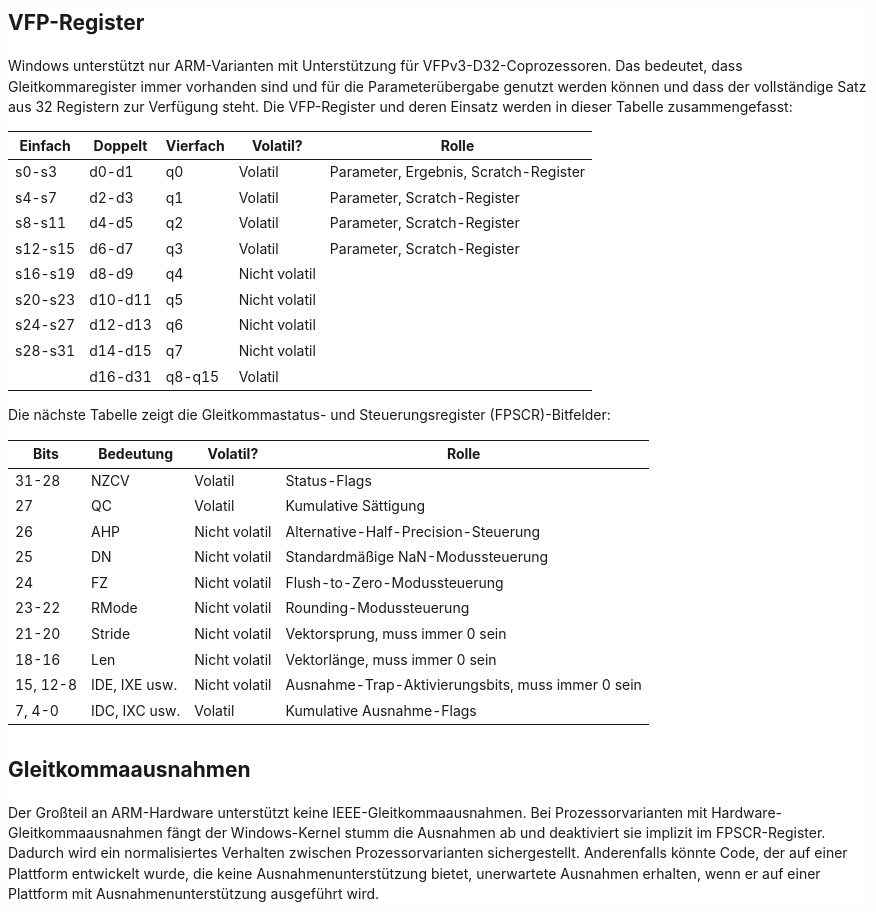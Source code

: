 ## <a name="vfp-registers"></a>VFP-Register

Windows unterstützt nur ARM-Varianten mit Unterstützung für VFPv3-D32-Coprozessoren. Das bedeutet, dass Gleitkommaregister immer vorhanden sind und für die Parameterübergabe genutzt werden können und dass der vollständige Satz aus 32 Registern zur Verfügung steht. Die VFP-Register und deren Einsatz werden in dieser Tabelle zusammengefasst:

|Einfach|Doppelt|Vierfach|Volatil?|Rolle|
|-------------|-------------|-----------|---------------|----------|
|s0-s3|d0-d1|q0|Volatil|Parameter, Ergebnis, Scratch-Register|
|s4-s7|d2-d3|q1|Volatil|Parameter, Scratch-Register|
|s8-s11|d4-d5|q2|Volatil|Parameter, Scratch-Register|
|s12-s15|d6-d7|q3|Volatil|Parameter, Scratch-Register|
|s16-s19|d8-d9|q4|Nicht volatil||
|s20-s23|d10-d11|q5|Nicht volatil||
|s24-s27|d12-d13|q6|Nicht volatil||
|s28-s31|d14-d15|q7|Nicht volatil||
||d16-d31|q8-q15|Volatil||

Die nächste Tabelle zeigt die Gleitkommastatus- und Steuerungsregister (FPSCR)-Bitfelder:

|Bits|Bedeutung|Volatil?|Rolle|
|----------|-------------|---------------|----------|
|31-28|NZCV|Volatil|Status-Flags|
|27|QC|Volatil|Kumulative Sättigung|
|26|AHP|Nicht volatil|Alternative-Half-Precision-Steuerung|
|25|DN|Nicht volatil|Standardmäßige NaN-Modussteuerung|
|24|FZ|Nicht volatil|Flush-to-Zero-Modussteuerung|
|23-22|RMode|Nicht volatil|Rounding-Modussteuerung|
|21-20|Stride|Nicht volatil|Vektorsprung, muss immer 0 sein|
|18-16|Len|Nicht volatil|Vektorlänge, muss immer 0 sein|
|15, 12-8|IDE, IXE usw.|Nicht volatil|Ausnahme-Trap-Aktivierungsbits, muss immer 0 sein|
|7, 4-0|IDC, IXC usw.|Volatil|Kumulative Ausnahme-Flags|

## <a name="floating-point-exceptions"></a>Gleitkommaausnahmen

Der Großteil an ARM-Hardware unterstützt keine IEEE-Gleitkommaausnahmen. Bei Prozessorvarianten mit Hardware-Gleitkommaausnahmen fängt der Windows-Kernel stumm die Ausnahmen ab und deaktiviert sie implizit im FPSCR-Register. Dadurch wird ein normalisiertes Verhalten zwischen Prozessorvarianten sichergestellt. Anderenfalls könnte Code, der auf einer Plattform entwickelt wurde, die keine Ausnahmenunterstützung bietet, unerwartete Ausnahmen erhalten, wenn er auf einer Plattform mit Ausnahmenunterstützung ausgeführt wird.
